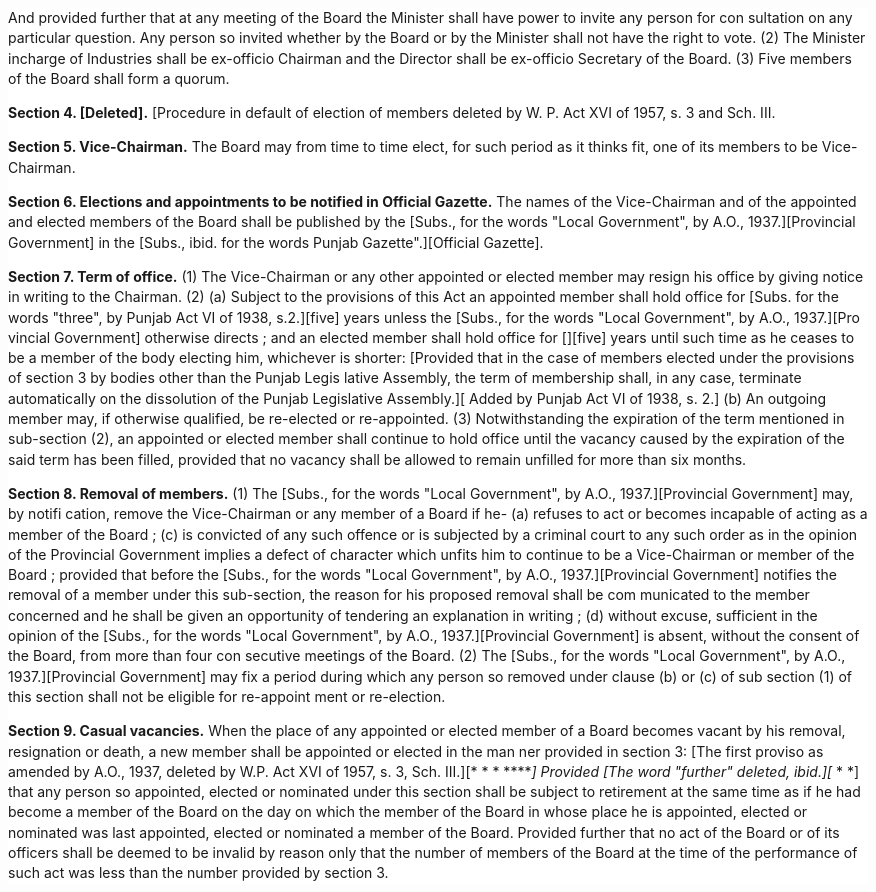    And provided further that at any meeting of the Board the Minister shall have power to invite any person for con sultation on any particular question.
   Any person so invited whether by the Board or by the Minister shall not have the right to vote.
   (2) The Minister incharge of Industries shall be ex-officio Chairman and the Director shall be ex-officio Secretary of the Board.
   (3) Five members of the Board shall form a quorum.

**Section 4. [Deleted].**
 [Procedure in default of election of members deleted by W. P. Act XVI of 1957, s. 3 and Sch. III.

**Section 5. Vice-Chairman.**
 The Board may from time to time elect, for such period as it thinks fit, one of its members to be Vice-Chairman.

**Section 6. Elections and appointments to be notified in Official Gazette.**
 The names of the Vice-Chairman and of the appointed and elected members of the Board shall be published by the [Subs., for the words "Local Government", by A.O., 1937.][Provincial Government] in the [Subs., ibid. for the words Punjab Gazette".][Official Gazette].

**Section 7. Term of office.**
 (1) The Vice-Chairman or any other appointed or elected member may resign his office by giving notice in writing to the Chairman.
   (2) (a) Subject to the provisions of this Act an appointed member shall hold office for [Subs. for the words "three", by Punjab Act VI of 1938, s.2.][five] years unless the [Subs., for the words "Local Government", by A.O., 1937.][Pro vincial Government] otherwise directs ; and an elected member shall hold office for [][five] years until such time as he ceases to be a member of the body electing him, whichever is shorter:
   [Provided that in the case of members elected under the provisions of section 3 by bodies other than the Punjab Legis lative Assembly, the term of membership shall, in any case, terminate automatically on the dissolution of the Punjab Legislative Assembly.][ Added by Punjab Act VI of 1938, s. 2.]
   (b) An outgoing member may, if otherwise qualified, be re-elected or re-appointed.
   (3) Notwithstanding the expiration of the term mentioned in sub-section (2), an appointed or elected member shall continue to hold office until the vacancy caused by the expiration of the said term has been filled, provided that no vacancy shall be allowed to remain unfilled for more than six months.

**Section 8. Removal of members.**
 (1) The [Subs., for the words "Local Government", by A.O., 1937.][Provincial Government] may, by notifi cation, remove the Vice-Chairman or any member of a Board if he-
   (a) refuses to act or becomes incapable of acting as a member of the Board ;
   (c) is convicted of any such offence or is subjected by a criminal court to any such order as in the opinion of the Provincial Government implies a defect of character which unfits him to continue to be a Vice-Chairman or member of the Board ; provided that before the [Subs., for the words "Local Government", by A.O., 1937.][Provincial Government] notifies the removal of a member under this sub-section, the reason for his proposed removal shall be com municated to the member concerned and he shall be given an opportunity of tendering an explanation in writing ;
   (d) without excuse, sufficient in the opinion of the [Subs., for the words "Local Government", by A.O., 1937.][Provincial Government] is absent, without the consent of the Board, from more than four con secutive meetings of the Board.
   (2) The [Subs., for the words "Local Government", by A.O., 1937.][Provincial Government] may fix a period during which any person so removed under clause (b) or (c) of sub section (1) of this section shall not be eligible for re-appoint ment or re-election.

**Section 9. Casual vacancies.**
 When the place of any appointed or elected member of a Board becomes vacant by his removal, resignation or death, a new member shall be appointed or elected in the man ner provided in section 3:
   [The first proviso as amended by A.O., 1937, deleted by W.P. Act XVI of 1957, s. 3, Sch. III.][* * * *****]
   Provided [The word "further" deleted, ibid.][* * *] that any person so appointed, elected or nominated under this section shall be subject to retirement at the same time as if he had become a member of the Board on the day on which the member of the Board in whose place he is appointed, elected or nominated was last appointed, elected or nominated a member of the Board.
   Provided further that no act of the Board or of its officers shall be deemed to be invalid by reason only that the number of members of the Board at the time of the performance of such act was less than the number provided by section 3.
